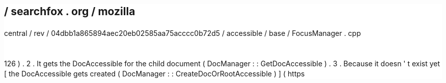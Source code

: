 /
searchfox
.
org
/
mozilla
-
central
/
rev
/
04dbb1a865894aec20eb02585aa75acccc0b72d5
/
accessible
/
base
/
FocusManager
.
cpp
#
126
)
.
2
.
It
gets
the
DocAccessible
for
the
child
document
(
DocManager
:
:
GetDocAccessible
)
.
3
.
Because
it
doesn
'
t
exist
yet
[
the
DocAccessible
gets
created
(
DocManager
:
:
CreateDocOrRootAccessible
)
]
(
https